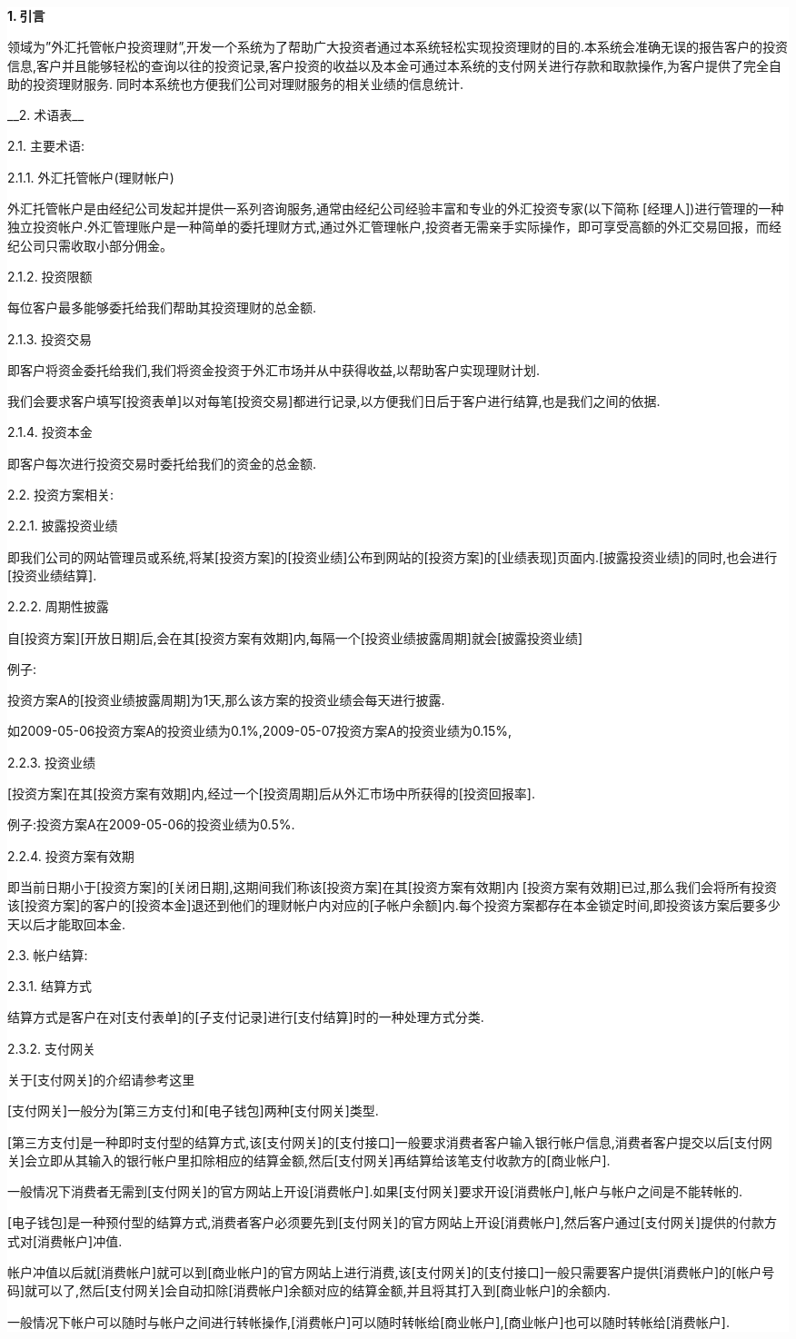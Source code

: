 __1. 引言__
<p>领域为”外汇托管帐户投资理财”,开发一个系统为了帮助广大投资者通过本系统轻松实现投资理财的目的.本系统会准确无误的报告客户的投资信息,客户并且能够轻松的查询以往的投资记录,客户投资的收益以及本金可通过本系统的支付网关进行存款和取款操作,为客户提供了完全自助的投资理财服务.
同时本系统也方便我们公司对理财服务的相关业绩的信息统计.</p>
__2. 术语表__
<p>2.1. 主要术语:</p>
<p>2.1.1. 外汇托管帐户(理财帐户)</p>
<p>外汇托管帐户是由经纪公司发起并提供一系列咨询服务,通常由经纪公司经验丰富和专业的外汇投资专家(以下简称 [经理人])进行管理的一种独立投资帐户.外汇管理账户是一种简单的委托理财方式,通过外汇管理帐户,投资者无需亲手实际操作，即可享受高额的外汇交易回报，而经纪公司只需收取小部分佣金。</p>

<p>2.1.2. 投资限额</p>
<p>每位客户最多能够委托给我们帮助其投资理财的总金额.</p>

<p>2.1.3. 投资交易</p>
<p>即客户将资金委托给我们,我们将资金投资于外汇市场并从中获得收益,以帮助客户实现理财计划.</p>

<p>我们会要求客户填写[投资表单]以对每笔[投资交易]都进行记录,以方便我们日后于客户进行结算,也是我们之间的依据.</p>

<p>2.1.4. 投资本金</p>
<p>即客户每次进行投资交易时委托给我们的资金的总金额.</p>

<p>2.2. 投资方案相关:</p>
<p><p>2.2.1. 披露投资业绩</p>
即我们公司的网站管理员或系统,将某[投资方案]的[投资业绩]公布到网站的[投资方案]的[业绩表现]页面内.[披露投资业绩]的同时,也会进行[投资业绩结算].</p>

<p>2.2.2. 周期性披露</p>
<p>自[投资方案][开放日期]后,会在其[投资方案有效期]内,每隔一个[投资业绩披露周期]就会[披露投资业绩]</p>

<p>例子:</p>
<p>投资方案A的[投资业绩披露周期]为1天,那么该方案的投资业绩会每天进行披露.</p>
<p>如2009-05-06投资方案A的投资业绩为0.1%,2009-05-07投资方案A的投资业绩为0.15%,</p>

<p>2.2.3. 投资业绩</p>
<p>[投资方案]在其[投资方案有效期]内,经过一个[投资周期]后从外汇市场中所获得的[投资回报率].</p>

<p>例子:投资方案A在2009-05-06的投资业绩为0.5%.</p>

<p>2.2.4. 投资方案有效期</p>
<p>即当前日期小于[投资方案]的[关闭日期],这期间我们称该[投资方案]在其[投资方案有效期]内
[投资方案有效期]已过,那么我们会将所有投资该[投资方案]的客户的[投资本金]退还到他们的理财帐户内对应的[子帐户余额]内.每个投资方案都存在本金锁定时间,即投资该方案后要多少天以后才能取回本金.</p>

<p>2.3. 帐户结算:</p>
<p>2.3.1. 结算方式</p>
<p>结算方式是客户在对[支付表单]的[子支付记录]进行[支付结算]时的一种处理方式分类.</p>

<p>2.3.2. 支付网关</p>
<p>关于[支付网关]的介绍请参考这里</p>

<p>[支付网关]一般分为[第三方支付]和[电子钱包]两种[支付网关]类型.</p>
<p>[第三方支付]是一种即时支付型的结算方式,该[支付网关]的[支付接口]一般要求消费者客户输入银行帐户信息,消费者客户提交以后[支付网关]会立即从其输入的银行帐户里扣除相应的结算金额,然后[支付网关]再结算给该笔支付收款方的[商业帐户].</p>
<p>一般情况下消费者无需到[支付网关]的官方网站上开设[消费帐户].如果[支付网关]要求开设[消费帐户],帐户与帐户之间是不能转帐的.</p>

<p>[电子钱包]是一种预付型的结算方式,消费者客户必须要先到[支付网关]的官方网站上开设[消费帐户],然后客户通过[支付网关]提供的付款方式对[消费帐户]冲值.</p>
<p>帐户冲值以后就[消费帐户]就可以到[商业帐户]的官方网站上进行消费,该[支付网关]的[支付接口]一般只需要客户提供[消费帐户]的[帐户号码]就可以了,然后[支付网关]会自动扣除[消费帐户]余额对应的结算金额,并且将其打入到[商业帐户]的余额内.</p>
<p>一般情况下帐户可以随时与帐户之间进行转帐操作,[消费帐户]可以随时转帐给[商业帐户],[商业帐户]也可以随时转帐给[消费帐户].</p>

